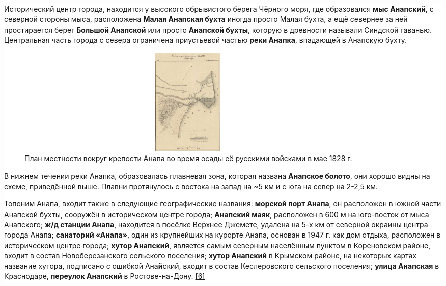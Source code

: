 Исторический центр города, находится у высокого обрывистого берега Чёрного моря, где образовался **мыс Анапский**, с северной стороны мыса, расположена **Малая Анапская бухта** иногда просто Малая бухта, а ещё севернее за ней простирается берег **Большой Анапской** или просто **Анапской бухты**, которую в древности называли Синдской гаванью. Центральная часть города с севера ограничена приустьевой частью **реки Анапка**, впадающей в Анапскую бухту.

<figure>
	<a href="/img/toponymy/anapa/Plan-of-the-area-around-the-fortress-Anapa-1828-b.jpg" title="План местности вокруг крепости Анапа 1828 г."><img src="/img/toponymy/anapa/Plan-of-the-area-around-the-fortress-Anapa-1828.jpg" alt="План местности вокруг крепости Анапа 1828 г." width="640" height="193"/></a>
	<figcaption>План местности вокруг крепости Анапа во время осады её русскими войсками в мае 1828 г.</figcaption>
</figure>

В нижнем течении реки Анапка, образовалась плавневая зона, которая названа **Анапское болото**, они хорошо видны на схеме, приведённой выше. Плавни протянулось с востока на запад на \~5 км и с юга на север на 2-2,5 км.

Топоним Анапа, входит также в следующие географические названия: **морской порт Анапа**, он расположен в южной части Анапской бухты, сооружён в историческом центре города; **Анапский маяк**, расположен в 600 м на юго-восток от мыса Анапского; **ж/д станции Анапа**, находится в посёлке Верхнее Джемете, удалена на 5-х км от северной окраины центра города Анапа; **санаторий «Анапа»**, один из крупнейших на курорте Анапа, основан в 1947 г. как дом отдыха, расположен в историческом центре города; **хутор Анапский**, является самым северным населённым пунктом в Кореновском районе, входит в состав Новоберезанского сельского поселения; **хутор Анапский** в Крымском районе, на некоторых картах название хутора, подписано с ошибкой Ана**й**ский, входит в состав Кеслеровского сельского поселения; **улица Анапская** в Краснодаре, **переулок Анапский** в Ростове-на-Дону. [[6]](#t24-[6])
